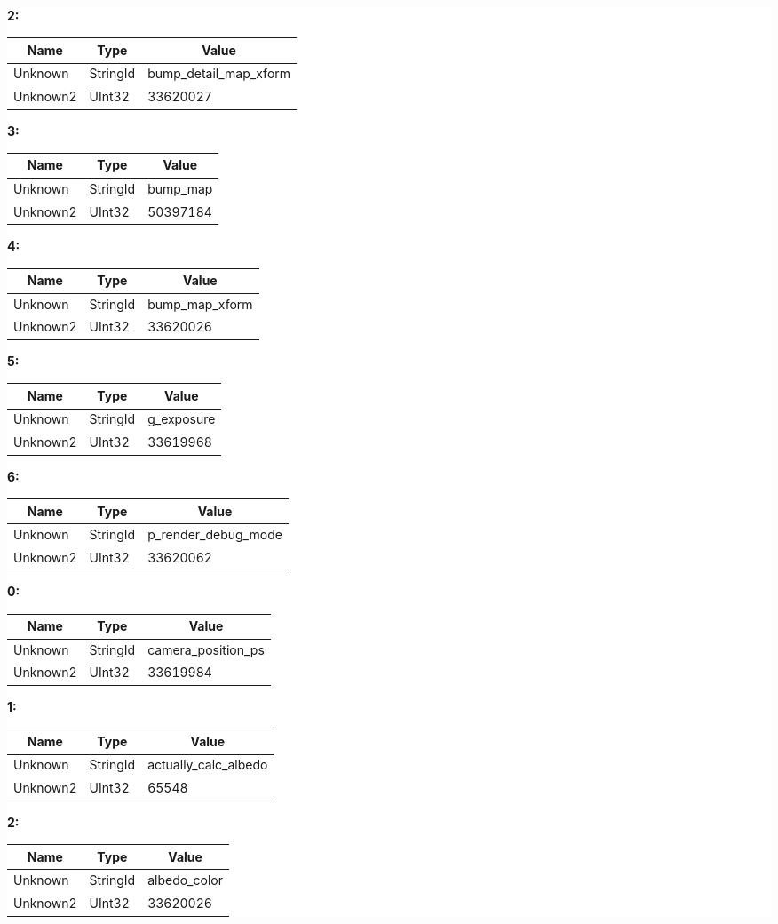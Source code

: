 
**2:**

Name	| Type	| Value
---	|---	|---	|
Unknown	|StringId	|bump_detail_map_xform
Unknown2	|UInt32	|33620027


**3:**

Name	| Type	| Value
---	|---	|---	|
Unknown	|StringId	|bump_map
Unknown2	|UInt32	|50397184


**4:**

Name	| Type	| Value
---	|---	|---	|
Unknown	|StringId	|bump_map_xform
Unknown2	|UInt32	|33620026


**5:**

Name	| Type	| Value
---	|---	|---	|
Unknown	|StringId	|g_exposure
Unknown2	|UInt32	|33619968


**6:**

Name	| Type	| Value
---	|---	|---	|
Unknown	|StringId	|p_render_debug_mode
Unknown2	|UInt32	|33620062


**0:**

Name	| Type	| Value
---	|---	|---	|
Unknown	|StringId	|camera_position_ps
Unknown2	|UInt32	|33619984


**1:**

Name	| Type	| Value
---	|---	|---	|
Unknown	|StringId	|actually_calc_albedo
Unknown2	|UInt32	|65548


**2:**

Name	| Type	| Value
---	|---	|---	|
Unknown	|StringId	|albedo_color
Unknown2	|UInt32	|33620026
